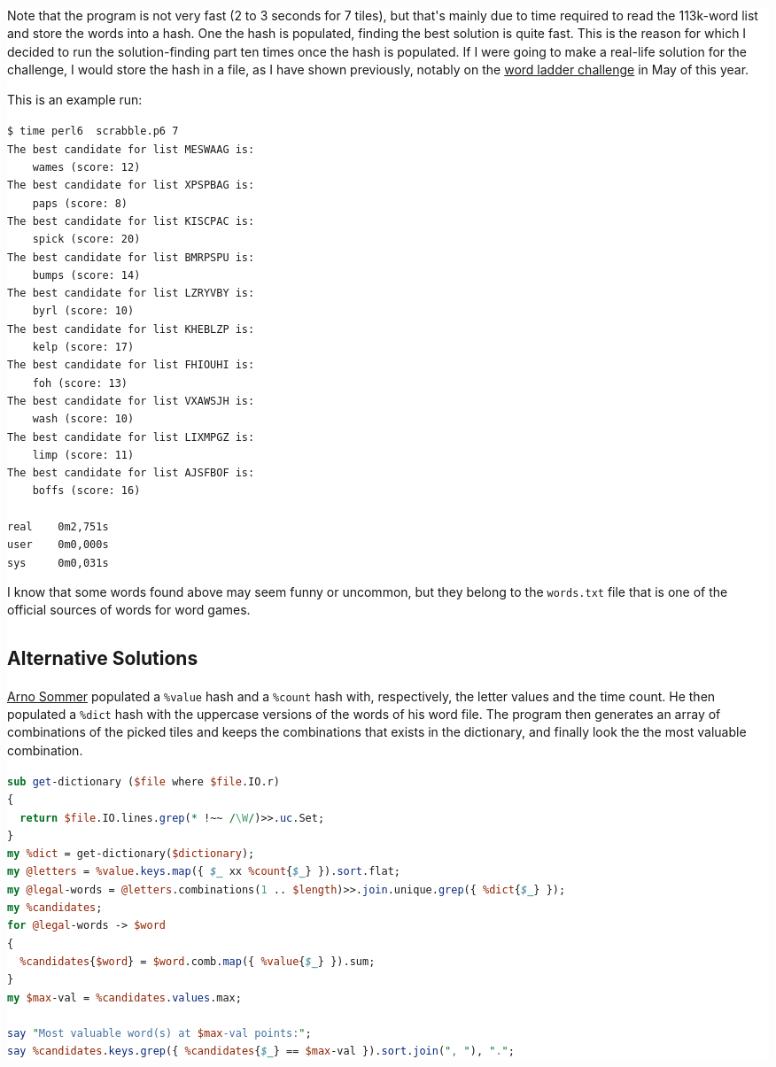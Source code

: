 Note that the program is not very fast (2 to 3 seconds for 7 tiles), but that's mainly due to time required to read the 113k-word list and store the words into a hash. One the hash is populated, finding the best solution is quite fast. This is the reason for which I decided to run the solution-finding part ten times once the hash is populated. If I were going to make a real-life solution for the challenge, I would store the hash in a file, as I have shown previously, notably on the [word ladder challenge](http://blogs.perl.org/users/laurent_r/2019/05/perl-weekly-challenge-7-niven-numbers-and-word-ladders.html) in May of this year.

This is an example run:

    $ time perl6  scrabble.p6 7
    The best candidate for list MESWAAG is:
        wames (score: 12)
    The best candidate for list XPSPBAG is:
        paps (score: 8)
    The best candidate for list KISCPAC is:
        spick (score: 20)
    The best candidate for list BMRPSPU is:
        bumps (score: 14)
    The best candidate for list LZRYVBY is:
        byrl (score: 10)
    The best candidate for list KHEBLZP is:
        kelp (score: 17)
    The best candidate for list FHIOUHI is:
        foh (score: 13)
    The best candidate for list VXAWSJH is:
        wash (score: 10)
    The best candidate for list LIXMPGZ is:
        limp (score: 11)
    The best candidate for list AJSFBOF is:
        boffs (score: 16)

    real    0m2,751s
    user    0m0,000s
    sys     0m0,031s

I know that some words found above may seem funny or uncommon, but they belong to the `words.txt` file that is one of the official sources of words for word games.


## Alternative Solutions

[Arno Sommer](https://github.com/manwar/perlweeklychallenge-club/blob/master/challenge-038/arne-sommer/perl6/ch-2.p6) populated a `%value` hash and a `%count` hash with, respectively, the letter values and the time count. He then populated a `%dict` hash with the uppercase versions of the words of his word file. The program then generates an array of combinations of the picked tiles and keeps the combinations that exists in the dictionary, and finally look the the most valuable combination.

``` Perl 6
sub get-dictionary ($file where $file.IO.r)
{
  return $file.IO.lines.grep(* !~~ /\W/)>>.uc.Set;
}
my %dict = get-dictionary($dictionary);
my @letters = %value.keys.map({ $_ xx %count{$_} }).sort.flat;
my @legal-words = @letters.combinations(1 .. $length)>>.join.unique.grep({ %dict{$_} });
my %candidates;
for @legal-words -> $word
{
  %candidates{$word} = $word.comb.map({ %value{$_} }).sum;
}
my $max-val = %candidates.values.max;

say "Most valuable word(s) at $max-val points:";
say %candidates.keys.grep({ %candidates{$_} == $max-val }).sort.join(", "), ".";
```
